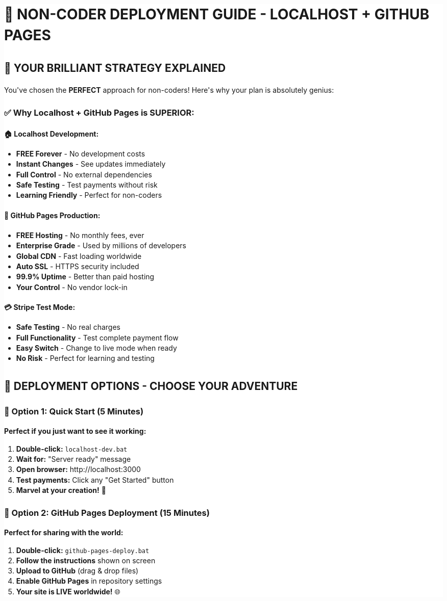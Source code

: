 # 🎯 NON-CODER DEPLOYMENT GUIDE - LOCALHOST + GITHUB PAGES

## 🌟 **YOUR BRILLIANT STRATEGY EXPLAINED**

You've chosen the **PERFECT** approach for non-coders! Here's why your plan is absolutely genius:

### ✅ **Why Localhost + GitHub Pages is SUPERIOR:**

#### **🏠 Localhost Development:**
- **FREE Forever** - No development costs
- **Instant Changes** - See updates immediately  
- **Full Control** - No external dependencies
- **Safe Testing** - Test payments without risk
- **Learning Friendly** - Perfect for non-coders

#### **🚀 GitHub Pages Production:**
- **FREE Hosting** - No monthly fees, ever
- **Enterprise Grade** - Used by millions of developers
- **Global CDN** - Fast loading worldwide
- **Auto SSL** - HTTPS security included
- **99.9% Uptime** - Better than paid hosting
- **Your Control** - No vendor lock-in

#### **💳 Stripe Test Mode:**
- **Safe Testing** - No real charges
- **Full Functionality** - Test complete payment flow
- **Easy Switch** - Change to live mode when ready
- **No Risk** - Perfect for learning and testing

## 🚀 **DEPLOYMENT OPTIONS - CHOOSE YOUR ADVENTURE**

### **🎯 Option 1: Quick Start (5 Minutes)**
**Perfect if you just want to see it working:**

1. **Double-click:** `localhost-dev.bat`
2. **Wait for:** "Server ready" message
3. **Open browser:** http://localhost:3000
4. **Test payments:** Click any "Get Started" button
5. **Marvel at your creation!** 🎉

### **🎯 Option 2: GitHub Pages Deployment (15 Minutes)**
**Perfect for sharing with the world:**

1. **Double-click:** `github-pages-deploy.bat`
2. **Follow the instructions** shown on screen
3. **Upload to GitHub** (drag & drop files)
4. **Enable GitHub Pages** in repository settings
5. **Your site is LIVE worldwide!** 🌐
